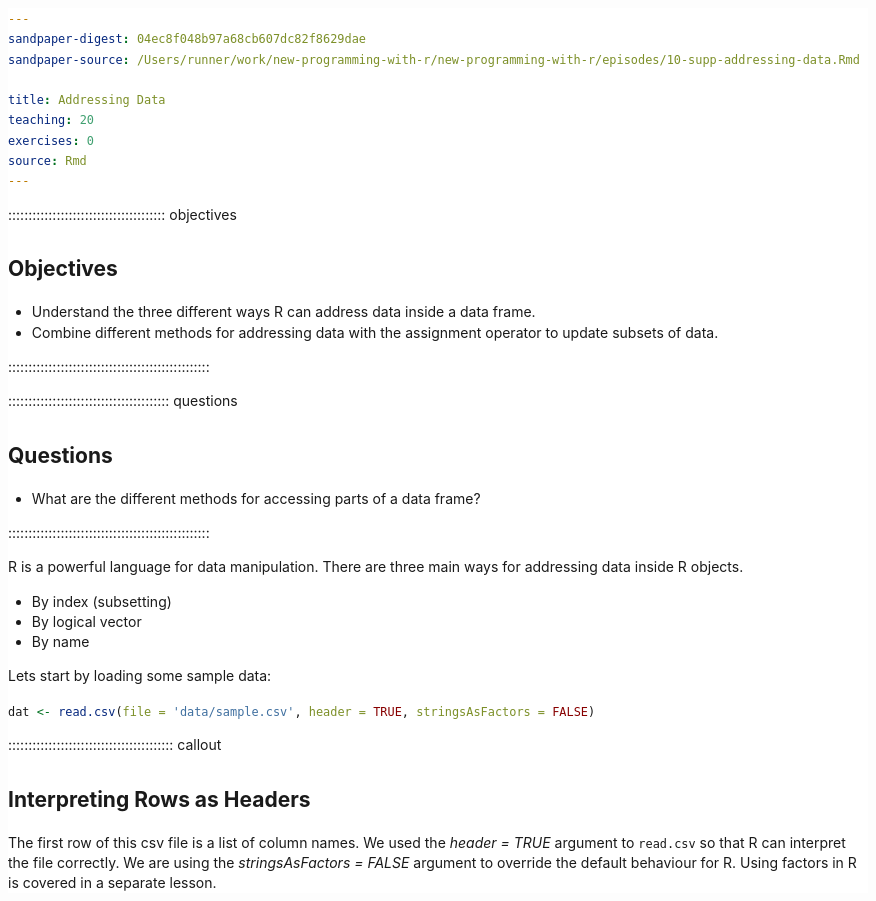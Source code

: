 ```yaml
---
sandpaper-digest: 04ec8f048b97a68cb607dc82f8629dae
sandpaper-source: /Users/runner/work/new-programming-with-r/new-programming-with-r/episodes/10-supp-addressing-data.Rmd

title: Addressing Data
teaching: 20
exercises: 0
source: Rmd
---
```




::::::::::::::::::::::::::::::::::::::: objectives

## Objectives

- Understand the three different ways R can address data inside a data frame.
- Combine different methods for addressing data with the assignment operator to update subsets of data.

::::::::::::::::::::::::::::::::::::::::::::::::::

:::::::::::::::::::::::::::::::::::::::: questions

## Questions

- What are the different methods for accessing parts of a data frame?

::::::::::::::::::::::::::::::::::::::::::::::::::

R is a powerful language for data manipulation.
There are three main ways for addressing data inside R objects.

- By index (subsetting)
- By logical vector
- By name

Lets start by loading some sample data:


```r
dat <- read.csv(file = 'data/sample.csv', header = TRUE, stringsAsFactors = FALSE)
```

:::::::::::::::::::::::::::::::::::::::::  callout

## Interpreting Rows as Headers

The first row of this csv file is a list of column names.
We used the *header = TRUE* argument to `read.csv` so that R can interpret the file correctly.
We are using the *stringsAsFactors = FALSE* argument to override the default behaviour for R.
Using factors in R is covered in a separate lesson.

